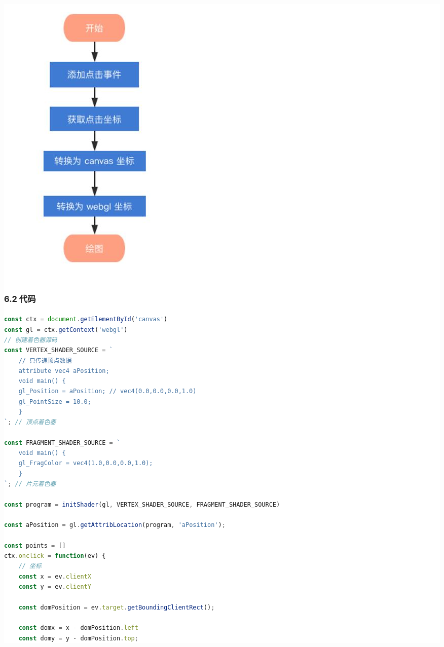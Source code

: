 ![002-009](/webgl/webgl/002-009.jpg)

### 6.2 代码
```js
const ctx = document.getElementById('canvas')
const gl = ctx.getContext('webgl')
// 创建着色器源码
const VERTEX_SHADER_SOURCE = `
    // 只传递顶点数据
    attribute vec4 aPosition;
    void main() {
    gl_Position = aPosition; // vec4(0.0,0.0,0.0,1.0)
    gl_PointSize = 10.0;
    }
`; // 顶点着色器

const FRAGMENT_SHADER_SOURCE = `
    void main() {
    gl_FragColor = vec4(1.0,0.0,0.0,1.0);
    }
`; // 片元着色器

const program = initShader(gl, VERTEX_SHADER_SOURCE, FRAGMENT_SHADER_SOURCE)

const aPosition = gl.getAttribLocation(program, 'aPosition');

const points = []
ctx.onclick = function(ev) {
    // 坐标
    const x = ev.clientX
    const y = ev.clientY

    const domPosition = ev.target.getBoundingClientRect();

    const domx = x - domPosition.left
    const domy = y - domPosition.top;
```